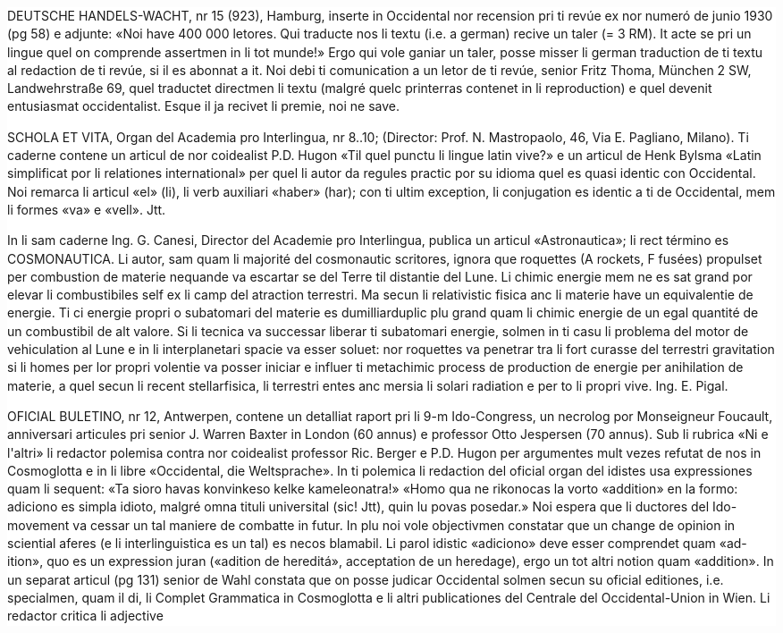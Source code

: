 DEUTSCHE HANDELS-WACHT, nr 15 (923), Hamburg, inserte in Occidental nor
recension pri ti revúe ex nor numeró de junio 1930 (pg 58) e adjunte:
«Noi have 400 000 letores. Qui traducte nos li textu (i.e. a german)
recive un taler (= 3 RM). It acte se pri un lingue quel on comprende
assertmen in li tot munde!» Ergo qui vole ganiar un taler, posse misser
li german traduction de ti textu al redaction de ti revúe, si il es
abonnat a it. Noi debi ti comunication a un letor de ti revúe, senior
Fritz Thoma, München 2 SW, Landwehrstraße 69, quel traductet directmen
li textu (malgré quelc printerras contenet in li reproduction) e quel
devenit entusiasmat occidentalist. Esque il ja recivet li premie, noi ne
save.

SCHOLA ET VITA, Organ del Academia pro Interlingua, nr 8..10; (Director:
Prof. N. Mastropaolo, 46, Via E. Pagliano, Milano). Ti caderne contene
un articul de nor coidealist P.D. Hugon «Til quel punctu li lingue
latin vive?» e un articul de Henk Bylsma «Latin simplificat por li
relationes international» per quel li autor da regules practic por su
idioma quel es quasi identic con Occidental. Noi remarca li articul
«el» (li), li verb auxiliari «haber» (har); con ti ultim exception,
li conjugation es identic a ti de Occidental, mem li formes «va» e
«vell».   Jtt.




In li sam caderne Ing. G. Canesi, Director del Academie pro Interlingua,
publica un articul «Astronautica»; li rect término es COSMONAUTICA. Li
autor, sam quam li majorité del cosmonautic scritores, ignora que
roquettes (A rockets, F fusées) propulset per combustion de
materie nequande va escartar se del Terre til distantie del Lune. Li
chimic energie mem ne es sat grand por elevar li combustibiles self ex
li camp del atraction terrestri. Ma secun li relativistic fisica anc li
materie have un equivalentie de energie. Ti ci energie propri o
subatomari del materie es dumilliarduplic plu grand quam li chimic
energie de un egal quantité de un combustibil de alt valore. Si li
tecnica va successar liberar ti subatomari energie, solmen in ti casu li
problema del motor de vehiculation al Lune e in li interplanetari spacie
va esser soluet: nor roquettes va penetrar tra li fort curasse del
terrestri gravitation si li homes per lor propri volentie va posser
iniciar e influer ti metachimic process de production de energie per
anihilation de materie, a quel secun li recent stellarfisica, li
terrestri entes anc mersia li solari radiation e per to li propri
vive.   Ing. E. Pigal.



OFICIAL BULETINO, nr 12, Antwerpen, contene un detalliat raport pri li
9-m Ido-Congress, un necrolog por Monseigneur Foucault, anniversari
articules pri senior J. Warren Baxter in London (60 annus) e professor
Otto Jespersen (70 annus). Sub li rubrica «Ni e l'altri» li redactor
polemisa contra nor coidealist professor Ric. Berger e P.D. Hugon per
argumentes mult vezes refutat de nos in Cosmoglotta e in li libre
«Occidental, die Weltsprache». In ti polemica li redaction del oficial
organ del idistes usa expressiones quam li sequent: «Ta sioro havas
konvinkeso kelke kameleonatra!» «Homo qua ne rikonocas la vorto
«addition» en la formo: adiciono es simpla idioto, malgré omna tituli
universital (sic! Jtt), quin lu povas posedar.» Noi espera que li
ductores del Ido-movement va cessar un tal maniere de combatte in futur.
In plu noi vole objectivmen constatar que un change de opinion in
sciential aferes (e li interlinguistica es un tal) es necos blamabil. Li
parol idistic «adiciono» deve esser comprendet quam «ad-ition», quo
es un expression juran («adition de hereditá», acceptation de un
heredage), ergo un tot altri notion quam «addition». In un separat
articul (pg 131) senior de Wahl constata que on posse judicar Occidental
solmen secun su oficial editiones, i.e. specialmen, quam il di, li
Complet Grammatica in Cosmoglotta e li altri publicationes del Centrale
del Occidental-Union in Wien. Li redactor critica li adjective